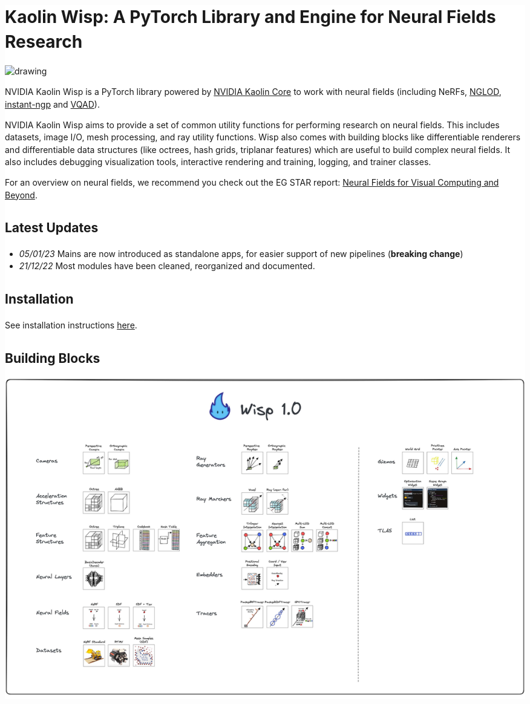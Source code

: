 # Kaolin Wisp: A PyTorch Library and Engine for Neural Fields Research

<img src="media/demo.jpg" alt="drawing" width="1000"/>

NVIDIA Kaolin Wisp is a PyTorch library powered by [NVIDIA Kaolin Core](https://github.com/NVIDIAGameWorks/kaolin) to work with
neural fields (including NeRFs, [NGLOD](https://nv-tlabs.github.io/nglod), [instant-ngp](https://nvlabs.github.io/instant-ngp/) and [VQAD](https://nv-tlabs.github.io/vqad)).

NVIDIA Kaolin Wisp aims to provide a set of common utility functions for performing research on neural fields. 
This includes datasets, image I/O, mesh processing, and ray utility functions. 
Wisp also comes with building blocks like differentiable renderers and differentiable data structures 
(like octrees, hash grids, triplanar features) which are useful to build complex neural fields. 
It also includes debugging visualization tools, interactive rendering and training, logging, and trainer classes.

For an overview on neural fields, we recommend you check out the EG STAR report: 
[Neural Fields for Visual Computing and Beyond](https://arxiv.org/abs/2111.11426).

## Latest Updates

* _05/01/23_ Mains are now introduced as standalone apps, for easier support of new pipelines (**breaking change**) 
* _21/12/22_ Most modules have been cleaned, reorganized and documented. 

## Installation

See installation instructions [here](INSTALL.md).

## Building Blocks

<img src="media/blocks_1_0.jpg" alt="drawing" width="1000"/>
